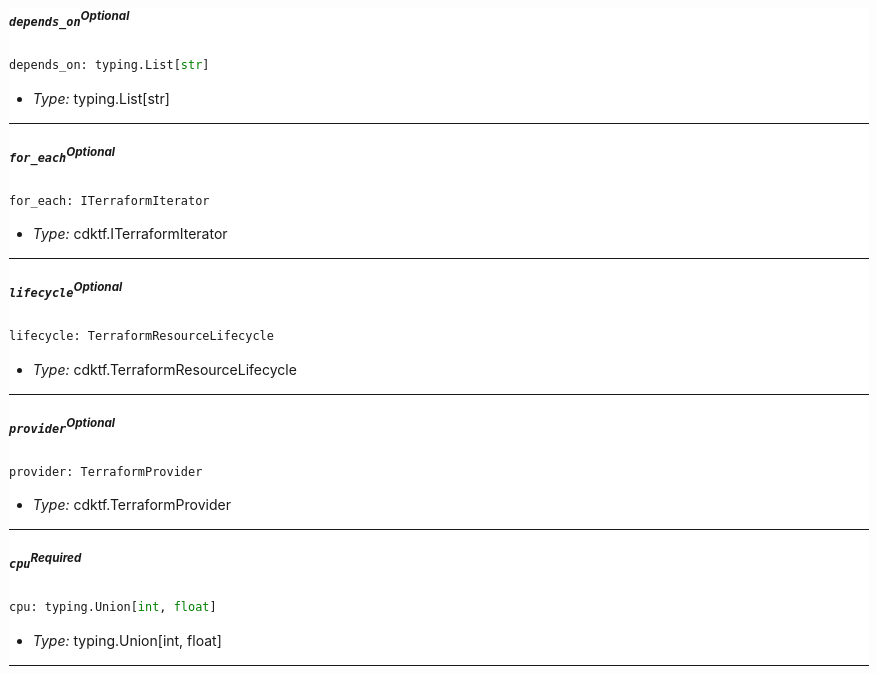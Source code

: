 ##### `depends_on`<sup>Optional</sup> <a name="depends_on" id="@cdktf/provider-opentelekomcloud.dataOpentelekomcloudCssFlavorV1.DataOpentelekomcloudCssFlavorV1.property.dependsOn"></a>

```python
depends_on: typing.List[str]
```

- *Type:* typing.List[str]

---

##### `for_each`<sup>Optional</sup> <a name="for_each" id="@cdktf/provider-opentelekomcloud.dataOpentelekomcloudCssFlavorV1.DataOpentelekomcloudCssFlavorV1.property.forEach"></a>

```python
for_each: ITerraformIterator
```

- *Type:* cdktf.ITerraformIterator

---

##### `lifecycle`<sup>Optional</sup> <a name="lifecycle" id="@cdktf/provider-opentelekomcloud.dataOpentelekomcloudCssFlavorV1.DataOpentelekomcloudCssFlavorV1.property.lifecycle"></a>

```python
lifecycle: TerraformResourceLifecycle
```

- *Type:* cdktf.TerraformResourceLifecycle

---

##### `provider`<sup>Optional</sup> <a name="provider" id="@cdktf/provider-opentelekomcloud.dataOpentelekomcloudCssFlavorV1.DataOpentelekomcloudCssFlavorV1.property.provider"></a>

```python
provider: TerraformProvider
```

- *Type:* cdktf.TerraformProvider

---

##### `cpu`<sup>Required</sup> <a name="cpu" id="@cdktf/provider-opentelekomcloud.dataOpentelekomcloudCssFlavorV1.DataOpentelekomcloudCssFlavorV1.property.cpu"></a>

```python
cpu: typing.Union[int, float]
```

- *Type:* typing.Union[int, float]

---